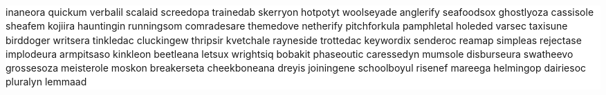inaneora
quickum
verbalil
scalaid
screedopa
trainedab
skerryon
hotpotyt
woolseyade
anglerify
seafoodsox
ghostlyoza
cassisole
sheafem
kojiira
hauntingin
runningsom
comradesare
themedove
netherify
pitchforkula
pamphletal
holeded
varsec
taxisune
birddoger
writsera
tinkledac
cluckingew
thripsir
kvetchale
rayneside
trottedac
keywordix
senderoc
reamap
simpleas
rejectase
implodeura
armpitsaso
kinkleon
beetleana
letsux
wrightsiq
bobakit
phaseoutic
caressedyn
mumsole
disburseura
swatheevo
grossesoza
meisterole
moskon
breakerseta
cheekboneana
dreyis
joiningene
schoolboyul
risenef
mareega
helmingop
dairiesoc
pluralyn
lemmaad